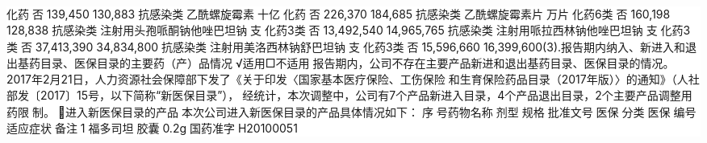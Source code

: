 化药
否
139,450
130,883
抗感染类
乙酰螺旋霉素
十亿
化药
否
226,370
184,685
抗感染类
乙酰螺旋霉素片
万片
化药6类
否
160,198
128,838
抗感染类
注射用头孢哌酮钠他唑巴坦钠
支
化药3类
否
13,492,540
14,965,765
抗感染类
注射用哌拉西林钠他唑巴坦钠
支
化药3类
否
37,413,390
34,834,800
抗感染类
注射用美洛西林钠舒巴坦钠
支
化药3类
否
15,596,660
16,399,600(3).报告期内纳入、新进入和退出基药目录、医保目录的主要药（产）品情况
√适用□不适用
报告期内，公司不存在主要产品新进和退出基药目录、医保目录的情况。
2017年2月21日，人力资源社会保障部下发了《关于印发〈国家基本医疗保险、工伤保险
和生育保险药品目录（2017年版）〉的通知》（人社部发〔2017〕15号，以下简称“新医保目录”），
经统计，本次调整中，公司有7个产品新进入目录，4个产品退出目录，2个主要产品调整用药限
制。
进入新医保目录的产品
本次公司进入新医保目录的产品具体情况如下：
序
号药物名称
剂型
规格
批准文号
医保
分类
医保
编号
适应症状
备注
1
福多司坦
胶囊
0.2g
国药准字
H20100051